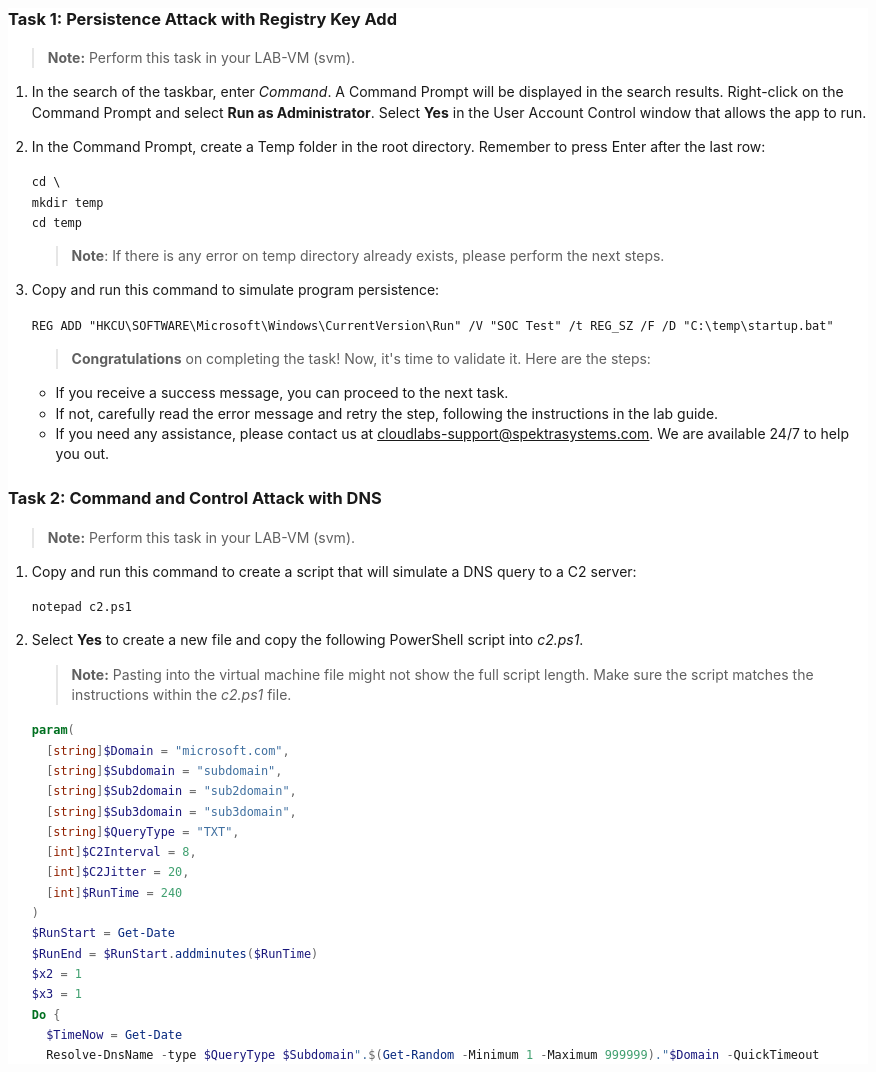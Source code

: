 ### Task 1: Persistence Attack with Registry Key Add 

>**Note:** Perform this task in your LAB-VM (svm).

1. In the search of the taskbar, enter *Command*. A Command Prompt will be displayed in the search results. Right-click on the Command Prompt and select **Run as Administrator**. Select **Yes** in the User Account Control window that allows the app to run.

1. In the Command Prompt, create a Temp folder in the root directory. Remember to press Enter after the last row:

    ```CommandPrompt
    cd \
    mkdir temp
    cd temp
    ```

    >**Note**: If there is any error on temp directory already exists, please perform the next steps.  
   
1. Copy and run this command to simulate program persistence:

    ```CommandPrompt
    REG ADD "HKCU\SOFTWARE\Microsoft\Windows\CurrentVersion\Run" /V "SOC Test" /t REG_SZ /F /D "C:\temp\startup.bat"
    ```

   > **Congratulations** on completing the task! Now, it's time to validate it. Here are the steps:
   - If you receive a success message, you can proceed to the next task.
   - If not, carefully read the error message and retry the step, following the instructions in the lab guide.
   - If you need any assistance, please contact us at cloudlabs-support@spektrasystems.com. We are available 24/7 to help you out.
 
   <validation step="8f13852e-0b9e-4064-babe-3918fddfd6c3" />
   
### Task 2: Command and Control Attack with DNS

>**Note:** Perform this task in your LAB-VM (svm).

1. Copy and run this command to create a script that will simulate a DNS query to a C2 server:

      ```CommandPrompt
      notepad c2.ps1
      ```

1. Select **Yes** to create a new file and copy the following PowerShell script into *c2.ps1*.

      >**Note:** Pasting into the virtual machine file might not show the full script length. Make sure the script matches the instructions within the *c2.ps1* file.

      ```PowerShell
      param(
        [string]$Domain = "microsoft.com",
        [string]$Subdomain = "subdomain",
        [string]$Sub2domain = "sub2domain",
        [string]$Sub3domain = "sub3domain",
        [string]$QueryType = "TXT",
        [int]$C2Interval = 8,
        [int]$C2Jitter = 20,
        [int]$RunTime = 240
    )
    $RunStart = Get-Date
    $RunEnd = $RunStart.addminutes($RunTime)
    $x2 = 1
    $x3 = 1 
    Do {
        $TimeNow = Get-Date
        Resolve-DnsName -type $QueryType $Subdomain".$(Get-Random -Minimum 1 -Maximum 999999)."$Domain -QuickTimeout